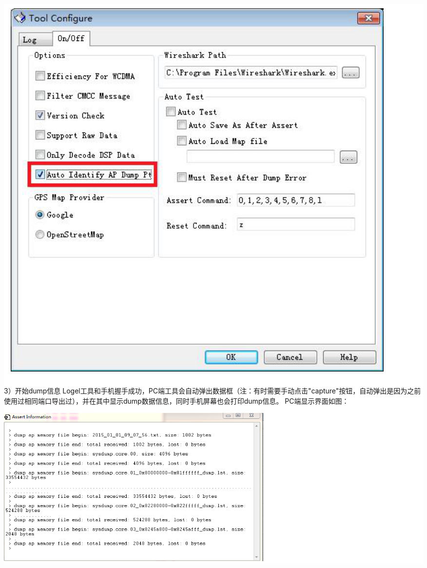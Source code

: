 ![image-20200528141818152](./picture/dump-to-pc工具设置2.png)

3）开始dump信息
Logel工具和手机握手成功，PC端工具会自动弹出数据框（注：有时需要手动点击"capture"按钮，自动弹出是因为之前使用过相同端口导出过），并在其中显示dump数据信息，同时手机屏幕也会打印dump信息。 PC端显示界面如图：

 ![1](./picture/Logel-PC.png)
